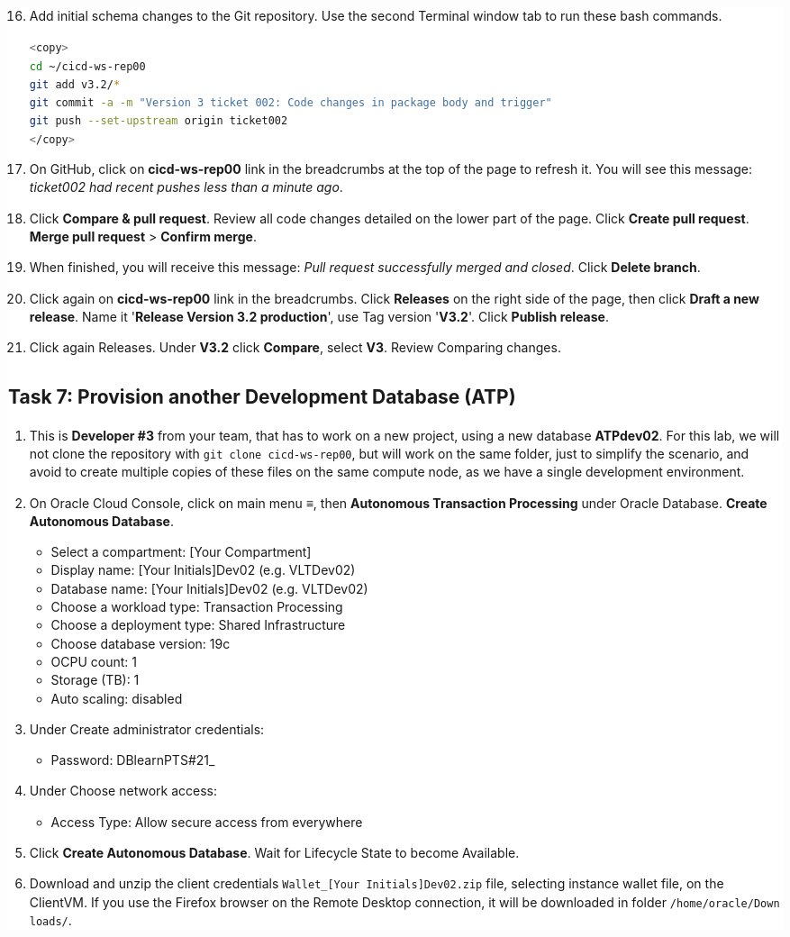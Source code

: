 16. Add initial schema changes to the Git repository. Use the second Terminal window tab to run these bash commands.

    ````sh
    <copy>
    cd ~/cicd-ws-rep00
    git add v3.2/*
    git commit -a -m "Version 3 ticket 002: Code changes in package body and trigger"
    git push --set-upstream origin ticket002
    </copy>
    ````
17. On GitHub, click on **cicd-ws-rep00** link in the breadcrumbs at the top of the page to refresh it. You will see this message: *ticket002 had recent pushes less than a minute ago*.

18. Click **Compare & pull request**. Review all code changes detailed on the lower part of the page. Click **Create pull request**. **Merge pull request** > **Confirm merge**.

19. When finished, you will receive this message: *Pull request successfully merged and closed*. Click **Delete branch**.

20. Click again on **cicd-ws-rep00** link in the breadcrumbs. Click **Releases** on the right side of the page, then click **Draft a new release**. Name it '**Release Version 3.2 production**', use Tag version '**V3.2**'. Click **Publish release**.

21. Click again Releases. Under **V3.2** click **Compare**, select **V3**. Review Comparing changes.


## Task 7: Provision another Development Database (ATP)

1. This is **Developer #3** from your team, that has to work on a new project, using a new database **ATPdev02**. For this lab, we will not clone the repository with `git clone cicd-ws-rep00`, but will work on the same folder, just to simplify the scenario, and avoid to create multiple copies of these files on the same compute node, as we have a single development environment.

2. On Oracle Cloud Console, click on main menu ≡, then **Autonomous Transaction Processing** under Oracle Database. **Create Autonomous Database**.
    - Select a compartment: [Your Compartment]
    - Display name: [Your Initials]Dev02 (e.g. VLTDev02)
    - Database name: [Your Initials]Dev02 (e.g. VLTDev02)
    - Choose a workload type: Transaction Processing
    - Choose a deployment type: Shared Infrastructure
    - Choose database version: 19c
    - OCPU count: 1
    - Storage (TB): 1
    - Auto scaling: disabled

3. Under Create administrator credentials:
    - Password: DBlearnPTS#21_

4. Under Choose network access:
    - Access Type: Allow secure access from everywhere

5. Click **Create Autonomous Database**. Wait for Lifecycle State to become Available.

6. Download and unzip the client credentials `Wallet_[Your Initials]Dev02.zip` file, selecting instance wallet file, on the ClientVM. If you use the Firefox browser on the Remote Desktop connection, it will be downloaded in folder `/home/oracle/Downloads/`.
